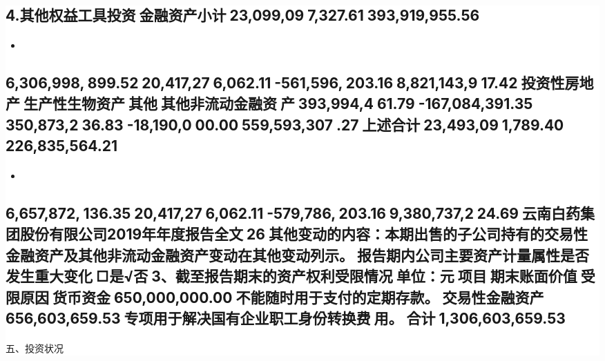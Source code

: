 4.其他权益工具投资
金融资产小计
23,099,09
7,327.61
393,919,955.56
-
-
6,306,998,
899.52
20,417,27
6,062.11
-561,596,
203.16
8,821,143,9
17.42
投资性房地产
生产性生物资产
其他
其他非流动金融资
产
393,994,4
61.79
-167,084,391.35
350,873,2
36.83
-18,190,0
00.00
559,593,307
.27
上述合计
23,493,09
1,789.40
226,835,564.21
-
-
6,657,872,
136.35
20,417,27
6,062.11
-579,786,
203.16
9,380,737,2
24.69
云南白药集团股份有限公司2019年年度报告全文
26
其他变动的内容：本期出售的子公司持有的交易性金融资产及其他非流动金融资产变动在其他变动列示。
报告期内公司主要资产计量属性是否发生重大变化
□是√否
3、截至报告期末的资产权利受限情况
单位：元
项目
期末账面价值
受限原因
货币资金
650,000,000.00
不能随时用于支付的定期存款。
交易性金融资产
656,603,659.53
专项用于解决国有企业职工身份转换费
用。
合计
1,306,603,659.53
--
五、投资状况
